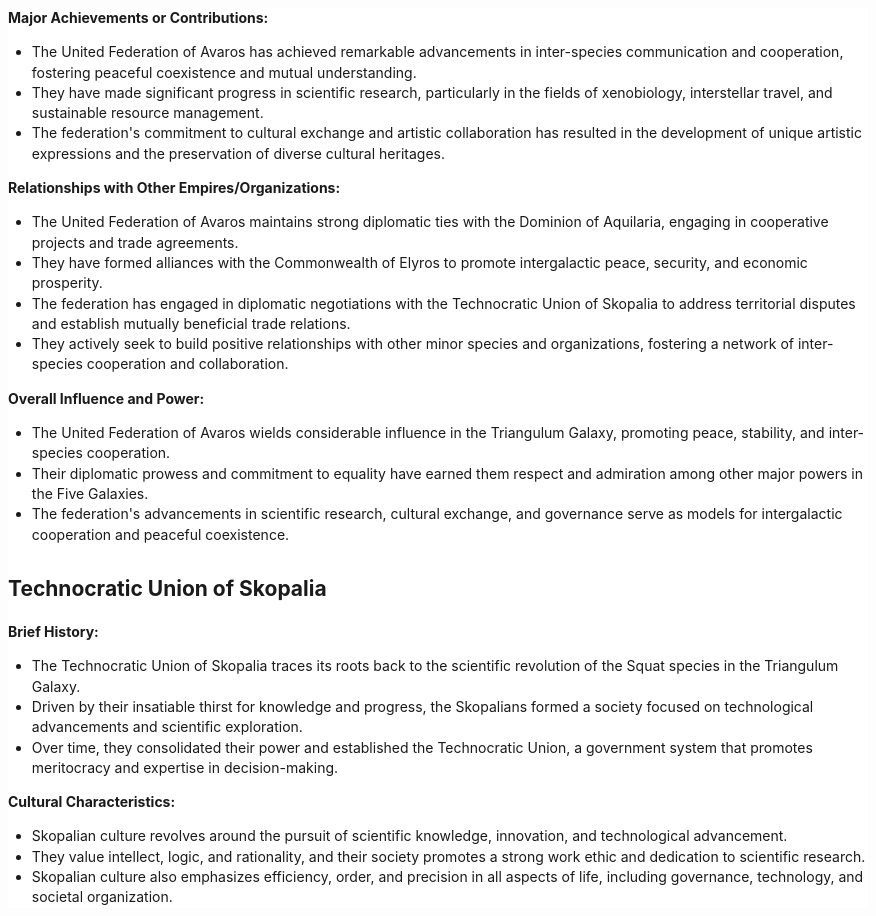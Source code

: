 **Major Achievements or Contributions:**



* The United Federation of Avaros has achieved remarkable advancements in inter-species communication and cooperation, fostering peaceful coexistence and mutual understanding.
* They have made significant progress in scientific research, particularly in the fields of xenobiology, interstellar travel, and sustainable resource management.
* The federation's commitment to cultural exchange and artistic collaboration has resulted in the development of unique artistic expressions and the preservation of diverse cultural heritages.

**Relationships with Other Empires/Organizations:**



* The United Federation of Avaros maintains strong diplomatic ties with the Dominion of Aquilaria, engaging in cooperative projects and trade agreements.
* They have formed alliances with the Commonwealth of Elyros to promote intergalactic peace, security, and economic prosperity.
* The federation has engaged in diplomatic negotiations with the Technocratic Union of Skopalia to address territorial disputes and establish mutually beneficial trade relations.
* They actively seek to build positive relationships with other minor species and organizations, fostering a network of inter-species cooperation and collaboration.

**Overall Influence and Power:**



* The United Federation of Avaros wields considerable influence in the Triangulum Galaxy, promoting peace, stability, and inter-species cooperation.
* Their diplomatic prowess and commitment to equality have earned them respect and admiration among other major powers in the Five Galaxies.
* The federation's advancements in scientific research, cultural exchange, and governance serve as models for intergalactic cooperation and peaceful coexistence.


## Technocratic Union of Skopalia

**Brief History:**



* The Technocratic Union of Skopalia traces its roots back to the scientific revolution of the Squat species in the Triangulum Galaxy.
* Driven by their insatiable thirst for knowledge and progress, the Skopalians formed a society focused on technological advancements and scientific exploration.
* Over time, they consolidated their power and established the Technocratic Union, a government system that promotes meritocracy and expertise in decision-making.

**Cultural Characteristics:**



* Skopalian culture revolves around the pursuit of scientific knowledge, innovation, and technological advancement.
* They value intellect, logic, and rationality, and their society promotes a strong work ethic and dedication to scientific research.
* Skopalian culture also emphasizes efficiency, order, and precision in all aspects of life, including governance, technology, and societal organization.
